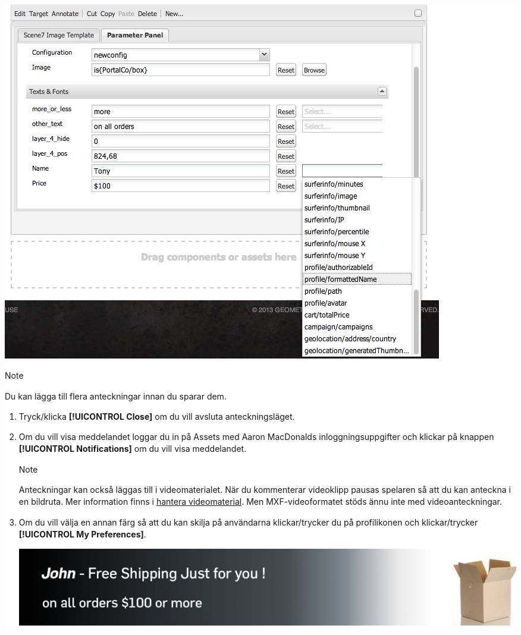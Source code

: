    ![chlimage_1-236](assets/chlimage_1-236.png)

   >[!NOTE]
   >
   >Du kan lägga till flera anteckningar innan du sparar dem.

1. Tryck/klicka **[!UICONTROL Close]** om du vill avsluta anteckningsläget.
1. Om du vill visa meddelandet loggar du in på Assets med Aaron MacDonalds inloggningsuppgifter och klickar på knappen **[!UICONTROL Notifications]** om du vill visa meddelandet.

   >[!NOTE]
   >
   >Anteckningar kan också läggas till i videomaterialet. När du kommenterar videoklipp pausas spelaren så att du kan anteckna i en bildruta. Mer information finns i [hantera videomaterial](manage-video-assets.md). Men MXF-videoformatet stöds ännu inte med videoanteckningar.

1. Om du vill välja en annan färg så att du kan skilja på användarna klickar/trycker du på profilikonen och klickar/trycker **[!UICONTROL My Preferences]**.

   ![chlimage_1-237](assets/chlimage_1-237.png)
